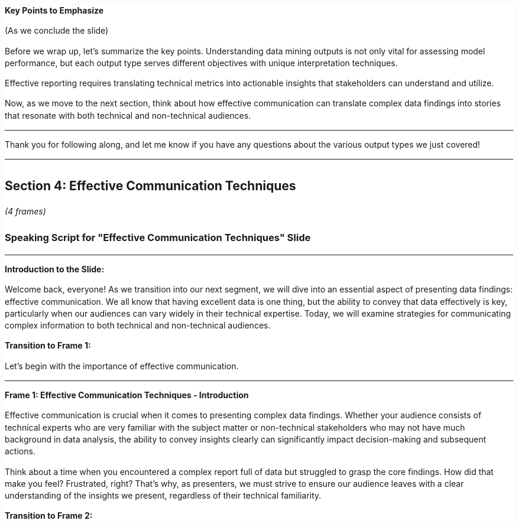 
**Key Points to Emphasize**

(As we conclude the slide)

Before we wrap up, let’s summarize the key points. Understanding data mining outputs is not only vital for assessing model performance, but each output type serves different objectives with unique interpretation techniques. 

Effective reporting requires translating technical metrics into actionable insights that stakeholders can understand and utilize. 

Now, as we move to the next section, think about how effective communication can translate complex data findings into stories that resonate with both technical and non-technical audiences. 

---

Thank you for following along, and let me know if you have any questions about the various output types we just covered!

---

## Section 4: Effective Communication Techniques
*(4 frames)*

### Speaking Script for "Effective Communication Techniques" Slide

---

**Introduction to the Slide:**

Welcome back, everyone! As we transition into our next segment, we will dive into an essential aspect of presenting data findings: effective communication. We all know that having excellent data is one thing, but the ability to convey that data effectively is key, particularly when our audiences can vary widely in their technical expertise. Today, we will examine strategies for communicating complex information to both technical and non-technical audiences.

**Transition to Frame 1:**

Let’s begin with the importance of effective communication. 

---

**Frame 1: Effective Communication Techniques - Introduction**

Effective communication is crucial when it comes to presenting complex data findings. Whether your audience consists of technical experts who are very familiar with the subject matter or non-technical stakeholders who may not have much background in data analysis, the ability to convey insights clearly can significantly impact decision-making and subsequent actions. 

Think about a time when you encountered a complex report full of data but struggled to grasp the core findings. How did that make you feel? Frustrated, right? That’s why, as presenters, we must strive to ensure our audience leaves with a clear understanding of the insights we present, regardless of their technical familiarity.

**Transition to Frame 2:**
